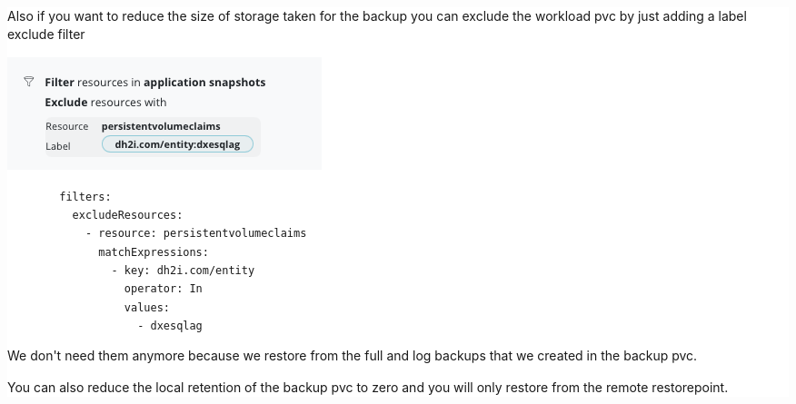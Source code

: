 Also if you want to reduce the size of storage taken for the backup you can exclude the workload pvc by just adding a label exclude filter 

![Add a label explude filter on pvc](./images/label-pvc-exclude-filter.png)

```
        filters:
          excludeResources:
            - resource: persistentvolumeclaims
              matchExpressions:
                - key: dh2i.com/entity
                  operator: In
                  values:
                    - dxesqlag
```

We don't need them anymore because we restore from the full and log backups that we created in the backup pvc. 

You can also reduce the local retention of the backup pvc to zero and you will only restore from the remote restorepoint.